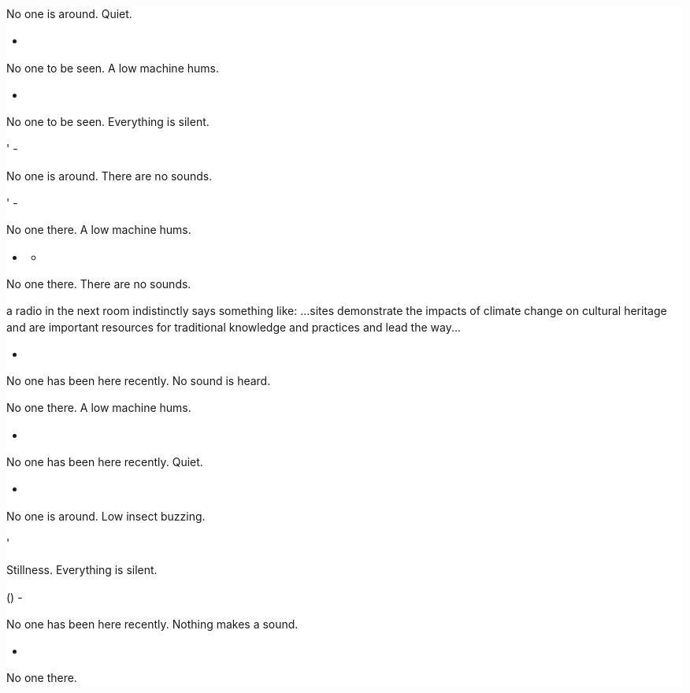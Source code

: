 No one is around. Quiet.


-

No one to be seen. A low machine hums.


-

No one to be seen. Everything is silent.


'     -

No one is around. There are no sounds.


'  -

No one there. A low machine hums.


-  -

No one there. There are no sounds.




a radio in the next room indistinctly says something like: ...sites demonstrate the impacts of climate change on cultural heritage and are important resources for traditional knowledge and practices and lead the way...


-

No one has been here recently. No sound is heard.




No one there. A low machine hums.


-

No one has been here recently. Quiet.


-

No one is around. Low insect buzzing.


'

Stillness. Everything is silent.


() -

No one has been here recently. Nothing makes a sound.


-

No one there. 

